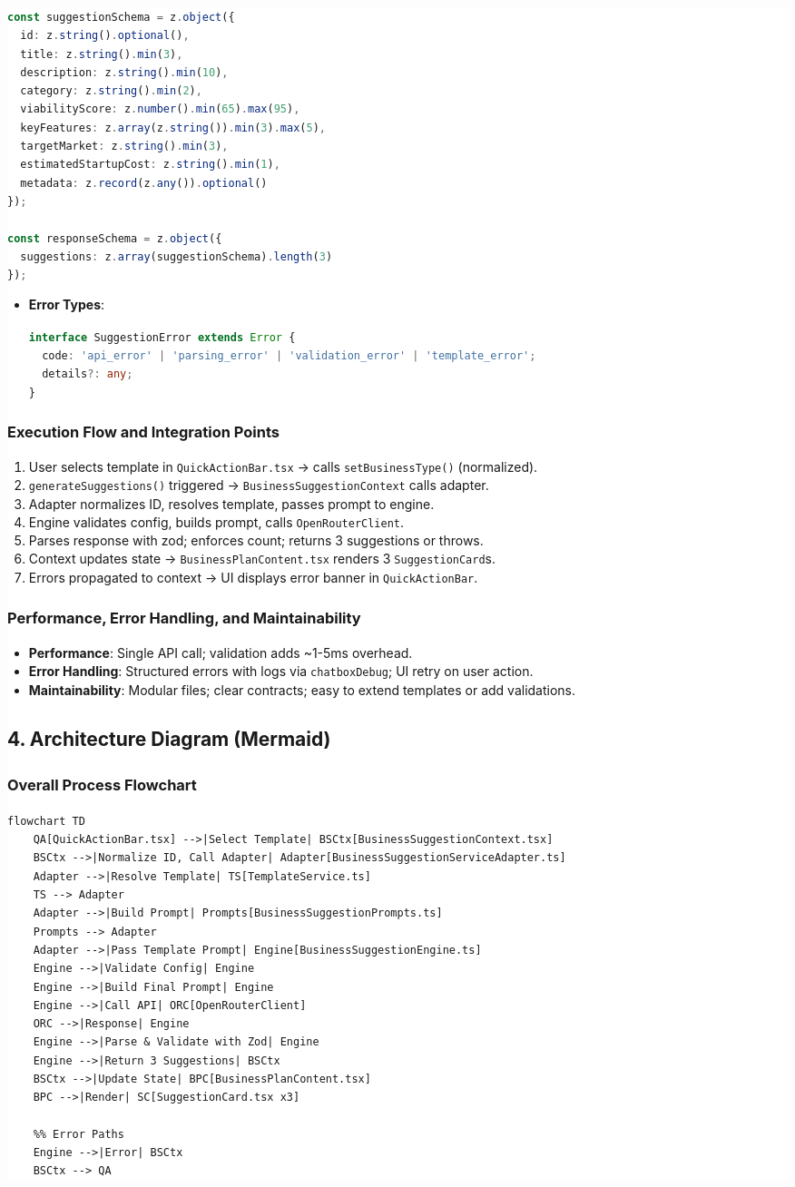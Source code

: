   ```typescript
  const suggestionSchema = z.object({
    id: z.string().optional(),
    title: z.string().min(3),
    description: z.string().min(10),
    category: z.string().min(2),
    viabilityScore: z.number().min(65).max(95),
    keyFeatures: z.array(z.string()).min(3).max(5),
    targetMarket: z.string().min(3),
    estimatedStartupCost: z.string().min(1),
    metadata: z.record(z.any()).optional()
  });

  const responseSchema = z.object({
    suggestions: z.array(suggestionSchema).length(3)
  });
  ```
- **Error Types**:
  ```typescript
  interface SuggestionError extends Error {
    code: 'api_error' | 'parsing_error' | 'validation_error' | 'template_error';
    details?: any;
  }
  ```

### Execution Flow and Integration Points
1. User selects template in `QuickActionBar.tsx` → calls `setBusinessType()` (normalized).
2. `generateSuggestions()` triggered → `BusinessSuggestionContext` calls adapter.
3. Adapter normalizes ID, resolves template, passes prompt to engine.
4. Engine validates config, builds prompt, calls `OpenRouterClient`.
5. Parses response with zod; enforces count; returns 3 suggestions or throws.
6. Context updates state → `BusinessPlanContent.tsx` renders 3 `SuggestionCard`s.
7. Errors propagated to context → UI displays error banner in `QuickActionBar`.

### Performance, Error Handling, and Maintainability
- **Performance**: Single API call; validation adds ~1-5ms overhead.
- **Error Handling**: Structured errors with logs via `chatboxDebug`; UI retry on user action.
- **Maintainability**: Modular files; clear contracts; easy to extend templates or add validations.

## 4. Architecture Diagram (Mermaid)
### Overall Process Flowchart
```mermaid
flowchart TD
    QA[QuickActionBar.tsx] -->|Select Template| BSCtx[BusinessSuggestionContext.tsx]
    BSCtx -->|Normalize ID, Call Adapter| Adapter[BusinessSuggestionServiceAdapter.ts]
    Adapter -->|Resolve Template| TS[TemplateService.ts]
    TS --> Adapter
    Adapter -->|Build Prompt| Prompts[BusinessSuggestionPrompts.ts]
    Prompts --> Adapter
    Adapter -->|Pass Template Prompt| Engine[BusinessSuggestionEngine.ts]
    Engine -->|Validate Config| Engine
    Engine -->|Build Final Prompt| Engine
    Engine -->|Call API| ORC[OpenRouterClient]
    ORC -->|Response| Engine
    Engine -->|Parse & Validate with Zod| Engine
    Engine -->|Return 3 Suggestions| BSCtx
    BSCtx -->|Update State| BPC[BusinessPlanContent.tsx]
    BPC -->|Render| SC[SuggestionCard.tsx x3]

    %% Error Paths
    Engine -->|Error| BSCtx
    BSCtx --> QA
```